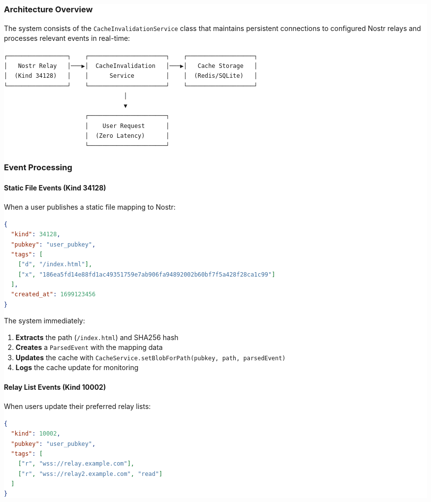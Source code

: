 ### Architecture Overview

The system consists of the `CacheInvalidationService` class that maintains persistent connections to configured Nostr relays and processes relevant events in real-time:

```
┌─────────────────┐    ┌──────────────────────┐    ┌───────────────────┐
│   Nostr Relay   │───▶│  CacheInvalidation   │───▶│   Cache Storage   │
│  (Kind 34128)   │    │      Service         │    │  (Redis/SQLite)   │
└─────────────────┘    └──────────────────────┘    └───────────────────┘
                                  │
                                  ▼
                       ┌──────────────────────┐
                       │    User Request      │
                       │  (Zero Latency)      │
                       └──────────────────────┘
```

### Event Processing

#### Static File Events (Kind 34128)

When a user publishes a static file mapping to Nostr:

```json
{
  "kind": 34128,
  "pubkey": "user_pubkey",
  "tags": [
    ["d", "/index.html"],
    ["x", "186ea5fd14e88fd1ac49351759e7ab906fa94892002b60bf7f5a428f28ca1c99"]
  ],
  "created_at": 1699123456
}
```

The system immediately:

1. **Extracts** the path (`/index.html`) and SHA256 hash
2. **Creates** a `ParsedEvent` with the mapping data
3. **Updates** the cache with `CacheService.setBlobForPath(pubkey, path, parsedEvent)`
4. **Logs** the cache update for monitoring

#### Relay List Events (Kind 10002)

When users update their preferred relay lists:

```json
{
  "kind": 10002,
  "pubkey": "user_pubkey",
  "tags": [
    ["r", "wss://relay.example.com"],
    ["r", "wss://relay2.example.com", "read"]
  ]
}
```
